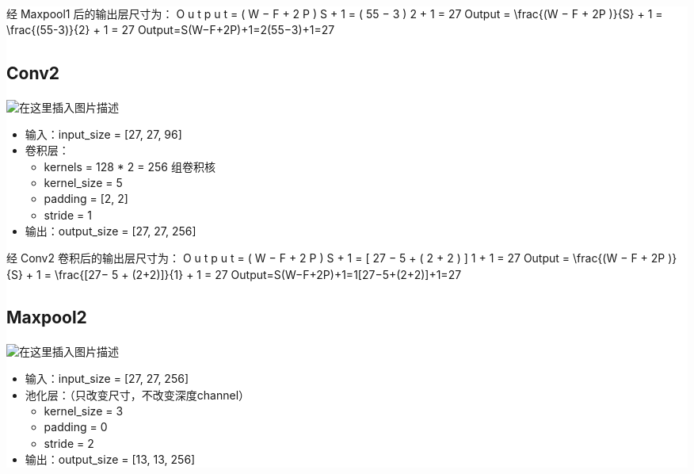 经 Maxpool1 后的输出层尺寸为：
                                    O                         u                         t                         p                         u                         t                         =                                              (                               W                               −                               F                               +                               2                               P                               )                                      S                                  +                         1                         =                                              (                               55                               −                               3                               )                                      2                                  +                         1                         =                         27                              Output = \frac{(W − F + 2P )}{S} + 1 = \frac{(55-3)}{2} + 1 = 27                  Output=S(W−F+2P)​+1=2(55−3)​+1=27

## Conv2

![在这里插入图片描述](https://img-blog.csdnimg.cn/20200706160022698.png?#pic_center)

- 输入：input_size = [27, 27, 96]
- 卷积层：   
  - kernels = 128 * 2 = 256 组卷积核
  - kernel_size = 5
  - padding = [2, 2]
  - stride = 1
- 输出：output_size = [27, 27, 256]

经 Conv2 卷积后的输出层尺寸为：
                                    O                         u                         t                         p                         u                         t                         =                                              (                               W                               −                               F                               +                               2                               P                               )                                      S                                  +                         1                         =                                              [                               27                               −                               5                               +                               (                               2                               +                               2                               )                               ]                                      1                                  +                         1                         =                         27                              Output = \frac{(W − F + 2P )}{S} + 1 = \frac{[27− 5 + (2+2)]}{1} + 1 = 27                  Output=S(W−F+2P)​+1=1[27−5+(2+2)]​+1=27

## Maxpool2

![在这里插入图片描述](https://img-blog.csdnimg.cn/20200706160114217.png?#pic_center)

- 输入：input_size = [27, 27, 256]
- 池化层：（只改变尺寸，不改变深度channel）   
  - kernel_size = 3
  - padding = 0
  - stride = 2
- 输出：output_size = [13, 13, 256]
